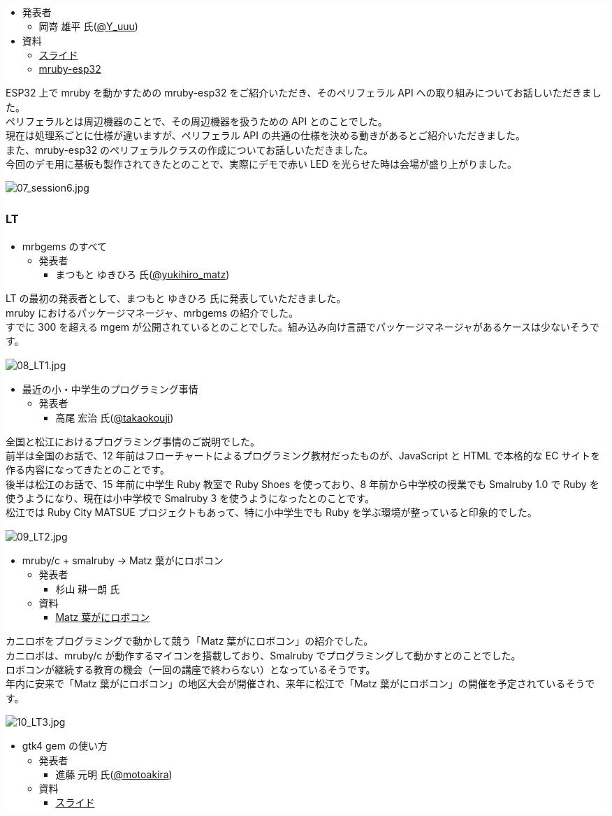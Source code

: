 * 発表者
  * 岡嵜 雄平 氏([@Y_uuu](https://twitter.com/Y_uuu))
* 資料
  * [スライド](https://speakerdeck.com/yuuu/mruby-esp32niokeruperihueraruapinoshi-zhuang-jian-tao)
  * [mruby-esp32](https://github.com/mruby-esp32/mruby-esp32)

ESP32 上で mruby を動かすための mruby-esp32 をご紹介いただき、そのペリフェラル API への取り組みについてお話しいただきました。<br>
ペリフェラルとは周辺機器のことで、その周辺機器を扱うための API とのことでした。<br>
現在は処理系ごとに仕様が違いますが、ペリフェラル API の共通の仕様を決める動きがあるとご紹介いただきました。<br>
また、mruby-esp32 のペリフェラルクラスの作成についてお話しいただきました。<br>
今回のデモ用に基板も製作されてきたとのことで、実際にデモで赤い LED を光らせた時は会場が盛り上がりました。<br>

![07_session6.jpg]({{base}}{{site.baseurl}}/images/0063-MatsueRubyKaigi10Report/07_session6.jpg)

### LT

* mrbgems のすべて
  * 発表者
    * まつもと ゆきひろ 氏([@yukihiro_matz](https://twitter.com/yukihiro_matz))

LT の最初の発表者として、まつもと ゆきひろ 氏に発表していただきました。<br>
mruby におけるパッケージマネージャ、mrbgems の紹介でした。<br>
すでに 300 を超える mgem が公開されているとのことでした。組み込み向け言語でパッケージマネージャがあるケースは少ないそうです。<br>

![08_LT1.jpg]({{base}}{{site.baseurl}}/images/0063-MatsueRubyKaigi10Report/08_LT1.jpg)

* 最近の小・中学生のプログラミング事情
  * 発表者
    * 高尾 宏治 氏([@takaokouji](https://twitter.com/takaokouji))

全国と松江におけるプログラミング事情のご説明でした。<br>
前半は全国のお話で、12 年前はフローチャートによるプログラミング教材だったものが、JavaScript と HTML で本格的な EC サイトを作る内容になってきたとのことです。<br>
後半は松江のお話で、15 年前に中学生 Ruby 教室で Ruby Shoes を使っており、8 年前から中学校の授業でも Smalruby 1.0 で Ruby を使うようになり、現在は小中学校で Smalruby 3 を使うようになったとのことです。<br>
松江では Ruby City MATSUE プロジェクトもあって、特に小中学生でも Ruby を学ぶ環境が整っていると印象的でした。<br>

![09_LT2.jpg]({{base}}{{site.baseurl}}/images/0063-MatsueRubyKaigi10Report/09_LT2.jpg)

* mruby/c + smalruby → Matz 葉がにロボコン
  * 発表者
    * 杉山 耕一朗 氏
  * 資料
    * [Matz 葉がにロボコン](https://www.shimane-oss.org/kani-robo/)

カニロボをプログラミングで動かして競う「Matz 葉がにロボコン」の紹介でした。<br>
カニロボは、mruby/c が動作するマイコンを搭載しており、Smalruby でプログラミングして動かすとのことでした。<br>
ロボコンが継続する教育の機会（一回の講座で終わらない）となっているそうです。<br>
年内に安来で「Matz 葉がにロボコン」の地区大会が開催され、来年に松江で「Matz 葉がにロボコン」の開催を予定されているそうです。<br>

![10_LT3.jpg]({{base}}{{site.baseurl}}/images/0063-MatsueRubyKaigi10Report/10_LT3.jpg)

* gtk4 gem の使い方
  * 発表者
    * 進藤 元明 氏([@motoakira](https://twitter.com/motoakira))
  * 資料
    * [スライド](https://www.slideshare.net/ssuser0ef4681/gtk4gemusagepdf)
